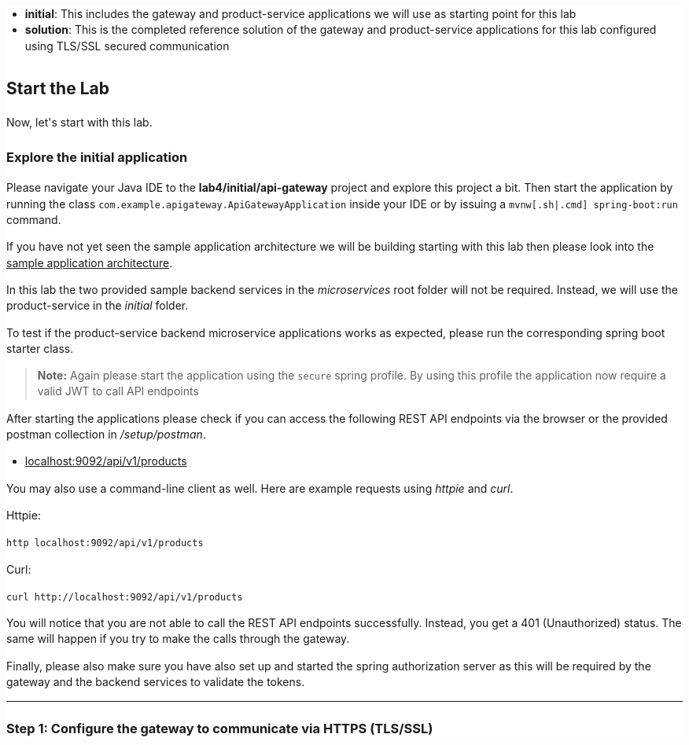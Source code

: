 * __initial__: This includes the gateway and product-service applications we will use as starting point for this lab
* __solution__: This is the completed reference solution of the gateway and product-service applications for this lab configured using TLS/SSL secured communication

## Start the Lab

Now, let's start with this lab.

### Explore the initial application

Please navigate your Java IDE to the __lab4/initial/api-gateway__ project and explore this project a bit. Then start the application by running the class `com.example.apigateway.ApiGatewayApplication` inside your IDE or by issuing a `mvnw[.sh|.cmd] spring-boot:run` command.

If you have not yet seen the sample application architecture we will be building starting with this lab then please look into the [sample application architecture](../architecture).

In this lab the two provided sample backend services in the _microservices_ root folder will not be required.
Instead, we will use the product-service in the _initial_ folder.

To test if the product-service backend microservice applications works as expected, please run the corresponding spring boot starter class.

> __Note:__ Again please start the application using the `secure` spring profile. By using this profile the application now require a valid JWT to call API endpoints

After starting the applications please check if you can access the following REST API endpoints via the browser or the provided postman collection in _/setup/postman_.

* [localhost:9092/api/v1/products](http://localhost:9092/api/v1/products)

You may also use a command-line client as well.
Here are example requests using _httpie_ and _curl_.

Httpie:
```shell
http localhost:9092/api/v1/products
``` 

Curl:
```shell
curl http://localhost:9092/api/v1/products
```

You will notice that you are not able to call the REST API endpoints successfully. Instead, you get a 401 (Unauthorized) status.
The same will happen if you try to make the calls through the gateway.

Finally, please also make sure you have also set up and started the spring authorization server as this will be required by the gateway and the backend services to validate the tokens.

<hr>

### Step 1: Configure the gateway to communicate via HTTPS (TLS/SSL)

